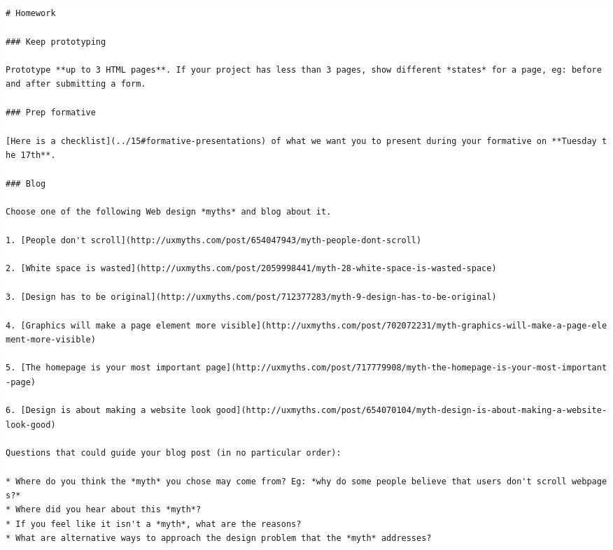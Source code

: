 ```	
# Homework

### Keep prototyping 

Prototype **up to 3 HTML pages**. If your project has less than 3 pages, show different *states* for a page, eg: before and after submitting a form.

### Prep formative

[Here is a checklist](../15#formative-presentations) of what we want you to present during your formative on **Tuesday the 17th**.

### Blog

Choose one of the following Web design *myths* and blog about it.

1. [People don't scroll](http://uxmyths.com/post/654047943/myth-people-dont-scroll)

2. [White space is wasted](http://uxmyths.com/post/2059998441/myth-28-white-space-is-wasted-space)
	
3. [Design has to be original](http://uxmyths.com/post/712377283/myth-9-design-has-to-be-original)

4. [Graphics will make a page element more visible](http://uxmyths.com/post/702072231/myth-graphics-will-make-a-page-element-more-visible)

5. [The homepage is your most important page](http://uxmyths.com/post/717779908/myth-the-homepage-is-your-most-important-page)

6. [Design is about making a website look good](http://uxmyths.com/post/654070104/myth-design-is-about-making-a-website-look-good)

Questions that could guide your blog post (in no particular order):

* Where do you think the *myth* you chose may come from? Eg: *why do some people believe that users don't scroll webpages?*
* Where did you hear about this *myth*? 
* If you feel like it isn't a *myth*, what are the reasons? 
* What are alternative ways to approach the design problem that the *myth* addresses?